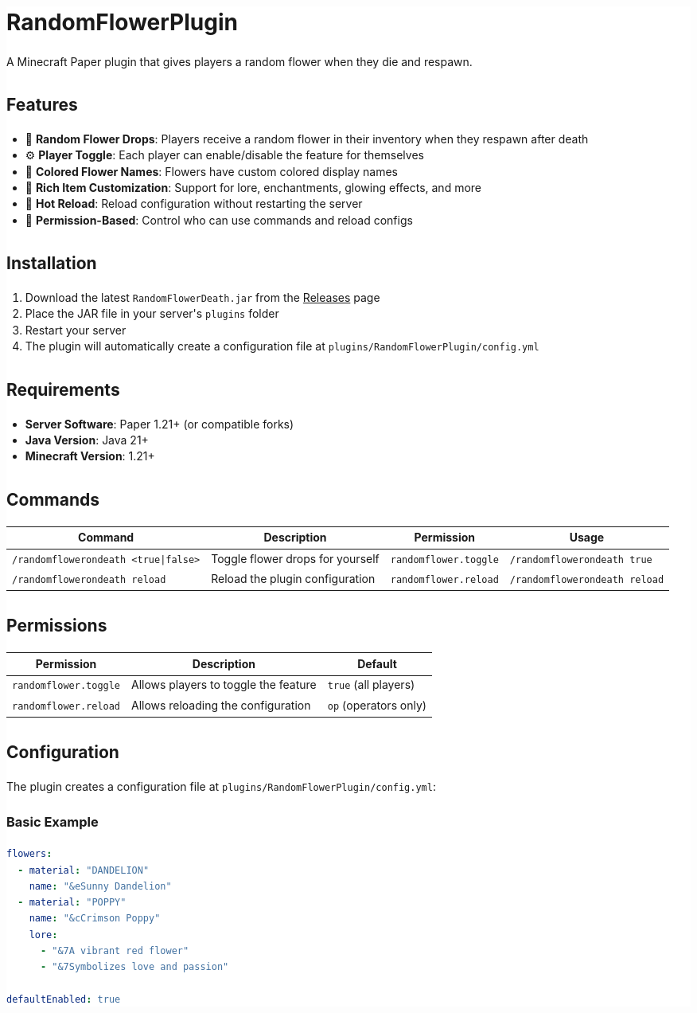 # RandomFlowerPlugin

A Minecraft Paper plugin that gives players a random flower when they die and respawn.

## Features

- 🌸 **Random Flower Drops**: Players receive a random flower in their inventory when they respawn after death
- ⚙️ **Player Toggle**: Each player can enable/disable the feature for themselves
- 🎨 **Colored Flower Names**: Flowers have custom colored display names
- 📝 **Rich Item Customization**: Support for lore, enchantments, glowing effects, and more
- 🔄 **Hot Reload**: Reload configuration without restarting the server
- 🎯 **Permission-Based**: Control who can use commands and reload configs

## Installation

1. Download the latest `RandomFlowerDeath.jar` from the [Releases](../../releases) page
2. Place the JAR file in your server's `plugins` folder
3. Restart your server
4. The plugin will automatically create a configuration file at `plugins/RandomFlowerPlugin/config.yml`

## Requirements

- **Server Software**: Paper 1.21+ (or compatible forks)
- **Java Version**: Java 21+
- **Minecraft Version**: 1.21+

## Commands

| Command | Description | Permission | Usage |
|---------|-------------|------------|-------|
| `/randomflowerondeath <true\|false>` | Toggle flower drops for yourself | `randomflower.toggle` | `/randomflowerondeath true` |
| `/randomflowerondeath reload` | Reload the plugin configuration | `randomflower.reload` | `/randomflowerondeath reload` |

## Permissions

| Permission | Description | Default |
|------------|-------------|---------|
| `randomflower.toggle` | Allows players to toggle the feature | `true` (all players) |
| `randomflower.reload` | Allows reloading the configuration | `op` (operators only) |

## Configuration

The plugin creates a configuration file at `plugins/RandomFlowerPlugin/config.yml`:

### Basic Example
```yaml
flowers:
  - material: "DANDELION"
    name: "&eSunny Dandelion"
  - material: "POPPY"
    name: "&cCrimson Poppy"
    lore:
      - "&7A vibrant red flower"
      - "&7Symbolizes love and passion"

defaultEnabled: true
```
